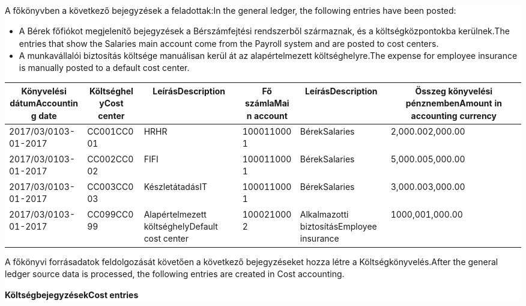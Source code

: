 <span data-ttu-id="fae9a-160">A főkönyvben a következő bejegyzések a feladottak:</span><span class="sxs-lookup"><span data-stu-id="fae9a-160">In the general ledger, the following entries have been posted:</span></span>

- <span data-ttu-id="fae9a-161">A Bérek főfiókot megjelenítő bejegyzések a Bérszámfejtési rendszerből származnak, és a költségközpontokba kerülnek.</span><span class="sxs-lookup"><span data-stu-id="fae9a-161">The entries that show the Salaries main account come from the Payroll system and are posted to cost centers.</span></span>
- <span data-ttu-id="fae9a-162">A munkavállalói biztosítás költsége manuálisan kerül át az alapértelmezett költséghelyre.</span><span class="sxs-lookup"><span data-stu-id="fae9a-162">The expense for employee insurance is manually posted to a default cost center.</span></span>

| <span data-ttu-id="fae9a-163">Könyvelési dátum</span><span class="sxs-lookup"><span data-stu-id="fae9a-163">Accounting date</span></span> | <span data-ttu-id="fae9a-164">Költséghely</span><span class="sxs-lookup"><span data-stu-id="fae9a-164">Cost center</span></span> |  <span data-ttu-id="fae9a-165">Leírás</span><span class="sxs-lookup"><span data-stu-id="fae9a-165">Description</span></span>        | <span data-ttu-id="fae9a-166">Fő számla</span><span class="sxs-lookup"><span data-stu-id="fae9a-166">Main account</span></span> |  <span data-ttu-id="fae9a-167">Leírás</span><span class="sxs-lookup"><span data-stu-id="fae9a-167">Description</span></span>       | <span data-ttu-id="fae9a-168">Összeg könyvelési pénznemben</span><span class="sxs-lookup"><span data-stu-id="fae9a-168">Amount in accounting currency</span></span> |
|-----------------|-------------|---------------------|--------------|--------------------|-------------------------------|
| <span data-ttu-id="fae9a-169">2017/03/01</span><span class="sxs-lookup"><span data-stu-id="fae9a-169">03-01-2017</span></span>      | <span data-ttu-id="fae9a-170">CC001</span><span class="sxs-lookup"><span data-stu-id="fae9a-170">CC001</span></span>       | <span data-ttu-id="fae9a-171">HR</span><span class="sxs-lookup"><span data-stu-id="fae9a-171">HR</span></span>                  | <span data-ttu-id="fae9a-172">10001</span><span class="sxs-lookup"><span data-stu-id="fae9a-172">10001</span></span>        | <span data-ttu-id="fae9a-173">Bérek</span><span class="sxs-lookup"><span data-stu-id="fae9a-173">Salaries</span></span>           | <span data-ttu-id="fae9a-174">2,000.00</span><span class="sxs-lookup"><span data-stu-id="fae9a-174">2,000.00</span></span>                      |
| <span data-ttu-id="fae9a-175">2017/03/01</span><span class="sxs-lookup"><span data-stu-id="fae9a-175">03-01-2017</span></span>      | <span data-ttu-id="fae9a-176">CC002</span><span class="sxs-lookup"><span data-stu-id="fae9a-176">CC002</span></span>       | <span data-ttu-id="fae9a-177">FI</span><span class="sxs-lookup"><span data-stu-id="fae9a-177">FI</span></span>                  | <span data-ttu-id="fae9a-178">10001</span><span class="sxs-lookup"><span data-stu-id="fae9a-178">10001</span></span>        | <span data-ttu-id="fae9a-179">Bérek</span><span class="sxs-lookup"><span data-stu-id="fae9a-179">Salaries</span></span>           | <span data-ttu-id="fae9a-180">5,000.00</span><span class="sxs-lookup"><span data-stu-id="fae9a-180">5,000.00</span></span>                      |
| <span data-ttu-id="fae9a-181">2017/03/01</span><span class="sxs-lookup"><span data-stu-id="fae9a-181">03-01-2017</span></span>      | <span data-ttu-id="fae9a-182">CC003</span><span class="sxs-lookup"><span data-stu-id="fae9a-182">CC003</span></span>       | <span data-ttu-id="fae9a-183">Készletátadás</span><span class="sxs-lookup"><span data-stu-id="fae9a-183">IT</span></span>                  | <span data-ttu-id="fae9a-184">10001</span><span class="sxs-lookup"><span data-stu-id="fae9a-184">10001</span></span>        | <span data-ttu-id="fae9a-185">Bérek</span><span class="sxs-lookup"><span data-stu-id="fae9a-185">Salaries</span></span>           | <span data-ttu-id="fae9a-186">3,000.00</span><span class="sxs-lookup"><span data-stu-id="fae9a-186">3,000.00</span></span>                      |
| <span data-ttu-id="fae9a-187">2017/03/01</span><span class="sxs-lookup"><span data-stu-id="fae9a-187">03-01-2017</span></span>      | <span data-ttu-id="fae9a-188">CC099</span><span class="sxs-lookup"><span data-stu-id="fae9a-188">CC099</span></span>       | <span data-ttu-id="fae9a-189">Alapértelmezett költséghely</span><span class="sxs-lookup"><span data-stu-id="fae9a-189">Default cost center</span></span> | <span data-ttu-id="fae9a-190">10002</span><span class="sxs-lookup"><span data-stu-id="fae9a-190">10002</span></span>        | <span data-ttu-id="fae9a-191">Alkalmazotti biztosítás</span><span class="sxs-lookup"><span data-stu-id="fae9a-191">Employee insurance</span></span> | <span data-ttu-id="fae9a-192">1000,00</span><span class="sxs-lookup"><span data-stu-id="fae9a-192">1,000.00</span></span>                      |

<span data-ttu-id="fae9a-193">A főkönyvi forrásadatok feldolgozását követően a következő bejegyzéseket hozza létre a Költségkönyvelés.</span><span class="sxs-lookup"><span data-stu-id="fae9a-193">After the general ledger source data is processed, the following entries are created in Cost accounting.</span></span>

<span data-ttu-id="fae9a-194">**Költségbejegyzések**</span><span class="sxs-lookup"><span data-stu-id="fae9a-194">**Cost entries**</span></span>

